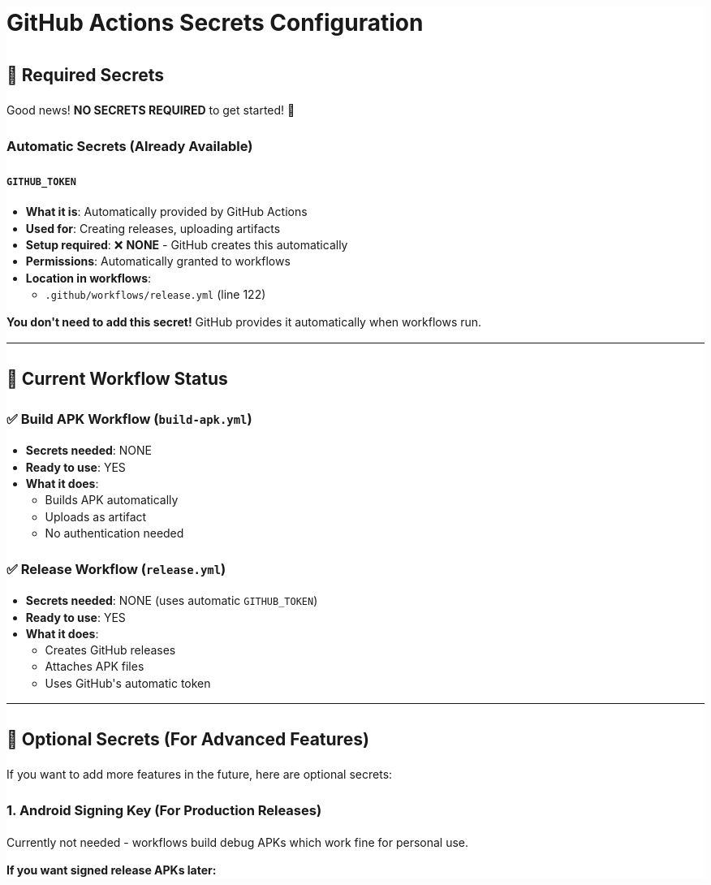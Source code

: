 # GitHub Actions Secrets Configuration

## 🔐 Required Secrets

Good news! **NO SECRETS REQUIRED** to get started! 🎉

### Automatic Secrets (Already Available)

#### `GITHUB_TOKEN`
- **What it is**: Automatically provided by GitHub Actions
- **Used for**: Creating releases, uploading artifacts
- **Setup required**: ❌ **NONE** - GitHub creates this automatically
- **Permissions**: Automatically granted to workflows
- **Location in workflows**: 
  - `.github/workflows/release.yml` (line 122)

**You don't need to add this secret!** GitHub provides it automatically when workflows run.

---

## 🎯 Current Workflow Status

### ✅ Build APK Workflow (`build-apk.yml`)
- **Secrets needed**: NONE
- **Ready to use**: YES
- **What it does**:
  - Builds APK automatically
  - Uploads as artifact
  - No authentication needed

### ✅ Release Workflow (`release.yml`)
- **Secrets needed**: NONE (uses automatic `GITHUB_TOKEN`)
- **Ready to use**: YES
- **What it does**:
  - Creates GitHub releases
  - Attaches APK files
  - Uses GitHub's automatic token

---

## 🚀 Optional Secrets (For Advanced Features)

If you want to add more features in the future, here are optional secrets:

### 1. **Android Signing Key** (For Production Releases)
Currently not needed - workflows build debug APKs which work fine for personal use.

**If you want signed release APKs later:**
